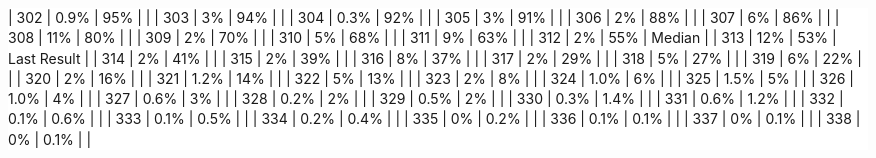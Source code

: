 | 302 | 0.9% | 95% |  |
| 303 | 3% | 94% |  |
| 304 | 0.3% | 92% |  |
| 305 | 3% | 91% |  |
| 306 | 2% | 88% |  |
| 307 | 6% | 86% |  |
| 308 | 11% | 80% |  |
| 309 | 2% | 70% |  |
| 310 | 5% | 68% |  |
| 311 | 9% | 63% |  |
| 312 | 2% | 55% | Median |
| 313 | 12% | 53% | Last Result |
| 314 | 2% | 41% |  |
| 315 | 2% | 39% |  |
| 316 | 8% | 37% |  |
| 317 | 2% | 29% |  |
| 318 | 5% | 27% |  |
| 319 | 6% | 22% |  |
| 320 | 2% | 16% |  |
| 321 | 1.2% | 14% |  |
| 322 | 5% | 13% |  |
| 323 | 2% | 8% |  |
| 324 | 1.0% | 6% |  |
| 325 | 1.5% | 5% |  |
| 326 | 1.0% | 4% |  |
| 327 | 0.6% | 3% |  |
| 328 | 0.2% | 2% |  |
| 329 | 0.5% | 2% |  |
| 330 | 0.3% | 1.4% |  |
| 331 | 0.6% | 1.2% |  |
| 332 | 0.1% | 0.6% |  |
| 333 | 0.1% | 0.5% |  |
| 334 | 0.2% | 0.4% |  |
| 335 | 0% | 0.2% |  |
| 336 | 0.1% | 0.1% |  |
| 337 | 0% | 0.1% |  |
| 338 | 0% | 0.1% |  |